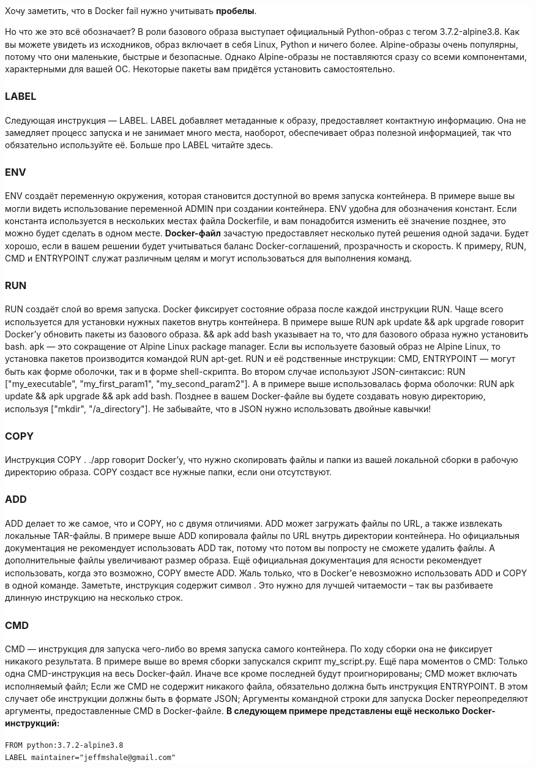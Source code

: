 Хочу заметить, что в Docker fail нужно учитывать **пробелы**.

Но что же это всё обозначает?
В роли базового образа выступает официальный Python-образ с тегом 3.7.2-alpine3.8. Как вы можете увидеть из исходников, образ включает в себя Linux, Python и ничего более. Alpine-образы очень популярны, потому что они маленькие, быстрые и безопасные. Однако Alpine-образы не поставляются сразу со всеми компонентами, характерными для вашей ОС. Некоторые пакеты вам придётся установить самостоятельно.
### LABEL
Следующая инструкция — LABEL. LABEL добавляет метаданные к образу, предоставляет контактную информацию. Она не замедляет процесс запуска и не занимает много места, наоборот, обеспечивает образ полезной информацией, так что обязательно используйте её. Больше про LABEL читайте здесь.
### ENV
ENV создаёт переменную окружения, которая становится доступной во время запуска контейнера. В примере выше вы могли видеть использование переменной ADMIN при создании контейнера.
ENV удобна для обозначения констант. Если константа используется в нескольких местах файла Dockerfile, и вам понадобится изменить её значение позднее, это можно будет сделать в одном месте.
**Docker-файл** зачастую предоставляет несколько путей решения одной задачи. Будет хорошо, если в вашем решении будет учитываться баланс Docker-соглашений, прозрачность и скорость. К примеру, RUN, CMD и ENTRYPOINT служат различным целям и могут использоваться для выполнения команд.
### RUN
RUN создаёт слой во время запуска. Docker фиксирует состояние образа после каждой инструкции RUN.
Чаще всего используется для установки нужных пакетов внутрь контейнера. В примере выше RUN apk update && apk upgrade говорит Docker’у обновить пакеты из базового образа. && apk add bash указывает на то, что для базового образа нужно установить bash.
apk — это сокращение от Alpine Linux package manager. Если вы используете базовый образ не Alpine Linux, то установка пакетов производится командой RUN apt-get.
RUN и её родственные инструкции: CMD, ENTRYPOINT — могут быть как форме оболочки, так и в форме shell-скрипта. Во втором случае используют JSON-синтаксис: RUN ["my_executable", "my_first_param1", "my_second_param2"]. А в примере выше использовалась форма оболочки: RUN apk update && apk upgrade && apk add bash.
Позднее в вашем Docker-файле вы будете создавать новую директорию, используя ["mkdir", "/a_directory"]. Не забывайте, что в JSON нужно использовать двойные кавычки!
### COPY
Инструкция COPY . ./app говорит Docker’у, что нужно скопировать файлы и папки из вашей локальной сборки в рабочую директорию образа. COPY создаст все нужные папки, если они отсутствуют.
### ADD
ADD делает то же самое, что и COPY, но с двумя отличиями. ADD может загружать файлы по URL, а также извлекать локальные TAR-файлы.
В примере выше ADD копировала файлы по URL внутрь директории контейнера. Но официальныя документация не рекомендует использовать ADD так, потому что потом вы попросту не сможете удалить файлы. А дополнительные файлы увеличивают размер образа.
Ещё официальная документация для ясности рекомендует использовать, когда это возможно, COPY вместе ADD. Жаль только, что в Docker’е невозможно использовать ADD и COPY в одной команде.
Заметьте, инструкция содержит символ \. Это нужно для лучшей читаемости – так вы разбиваете длинную инструкцию на несколько строк.
### CMD
CMD — инструкция для запуска чего-либо во время запуска самого контейнера. По ходу сборки она не фиксирует никакого результата. В примере выше во время сборки запускался скрипт my_script.py.
Ещё пара моментов о CMD:
Только одна CMD-инструкция на весь Docker-файл. Иначе все кроме последней будут проигнорированы;
CMD может включать исполняемый файл;
Если же CMD не содержит никакого файла, обязательно должна быть инструкция ENTRYPOINT. В этом случает обе инструкции должны быть в формате JSON;
Аргументы командной строки для запуска Docker переопределяют аргументы, предоставленные CMD в Docker-файле.
**В следующем примере представлены ещё несколько Docker-инструкций:**
```
FROM python:3.7.2-alpine3.8
LABEL maintainer="jeffmshale@gmail.com"
```
